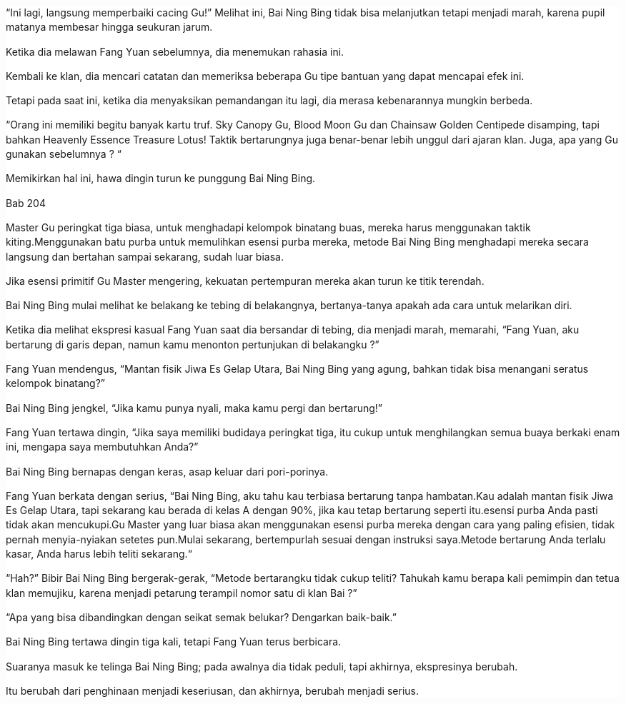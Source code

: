 “Ini lagi, langsung memperbaiki cacing Gu!” Melihat ini, Bai Ning Bing tidak bisa melanjutkan tetapi menjadi marah, karena pupil matanya membesar hingga seukuran jarum.

Ketika dia melawan Fang Yuan sebelumnya, dia menemukan rahasia ini.

Kembali ke klan, dia mencari catatan dan memeriksa beberapa Gu tipe bantuan yang dapat mencapai efek ini.

Tetapi pada saat ini, ketika dia menyaksikan pemandangan itu lagi, dia merasa kebenarannya mungkin berbeda.

“Orang ini memiliki begitu banyak kartu truf. Sky Canopy Gu, Blood Moon Gu dan Chainsaw Golden Centipede disamping, tapi bahkan Heavenly Essence Treasure Lotus! Taktik bertarungnya juga benar-benar lebih unggul dari ajaran klan. Juga, apa yang Gu gunakan sebelumnya ? “

Memikirkan hal ini, hawa dingin turun ke punggung Bai Ning Bing.

Bab 204

Master Gu peringkat tiga biasa, untuk menghadapi kelompok binatang buas, mereka harus menggunakan taktik kiting.Menggunakan batu purba untuk memulihkan esensi purba mereka, metode Bai Ning Bing menghadapi mereka secara langsung dan bertahan sampai sekarang, sudah luar biasa.

Jika esensi primitif Gu Master mengering, kekuatan pertempuran mereka akan turun ke titik terendah.

Bai Ning Bing mulai melihat ke belakang ke tebing di belakangnya, bertanya-tanya apakah ada cara untuk melarikan diri.

Ketika dia melihat ekspresi kasual Fang Yuan saat dia bersandar di tebing, dia menjadi marah, memarahi, “Fang Yuan, aku bertarung di garis depan, namun kamu menonton pertunjukan di belakangku ?”

Fang Yuan mendengus, “Mantan fisik Jiwa Es Gelap Utara, Bai Ning Bing yang agung, bahkan tidak bisa menangani seratus kelompok binatang?”

Bai Ning Bing jengkel, “Jika kamu punya nyali, maka kamu pergi dan bertarung!”

Fang Yuan tertawa dingin, “Jika saya memiliki budidaya peringkat tiga, itu cukup untuk menghilangkan semua buaya berkaki enam ini, mengapa saya membutuhkan Anda?”

Bai Ning Bing bernapas dengan keras, asap keluar dari pori-porinya.

Fang Yuan berkata dengan serius, “Bai Ning Bing, aku tahu kau terbiasa bertarung tanpa hambatan.Kau adalah mantan fisik Jiwa Es Gelap Utara, tapi sekarang kau berada di kelas A dengan 90%, jika kau tetap bertarung seperti itu.esensi purba Anda pasti tidak akan mencukupi.Gu Master yang luar biasa akan menggunakan esensi purba mereka dengan cara yang paling efisien, tidak pernah menyia-nyiakan setetes pun.Mulai sekarang, bertempurlah sesuai dengan instruksi saya.Metode bertarung Anda terlalu kasar, Anda harus lebih teliti sekarang.“

“Hah?” Bibir Bai Ning Bing bergerak-gerak, “Metode bertarangku tidak cukup teliti? Tahukah kamu berapa kali pemimpin dan tetua klan memujiku, karena menjadi petarung terampil nomor satu di klan Bai ?”

“Apa yang bisa dibandingkan dengan seikat semak belukar? Dengarkan baik-baik.”

Bai Ning Bing tertawa dingin tiga kali, tetapi Fang Yuan terus berbicara.

Suaranya masuk ke telinga Bai Ning Bing; pada awalnya dia tidak peduli, tapi akhirnya, ekspresinya berubah.

Itu berubah dari penghinaan menjadi keseriusan, dan akhirnya, berubah menjadi serius.
